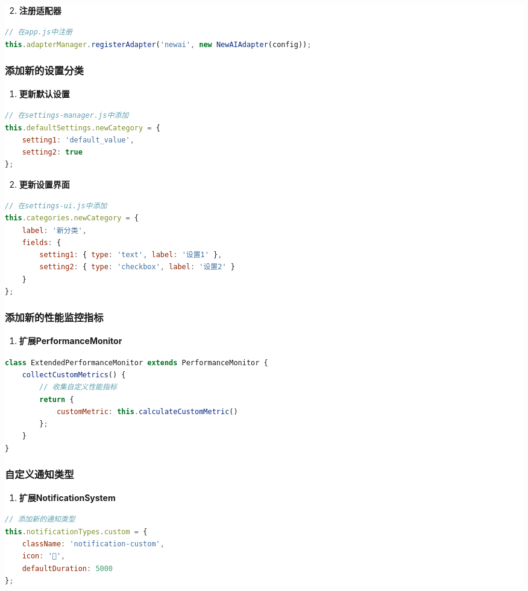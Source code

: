 2. **注册适配器**
```javascript
// 在app.js中注册
this.adapterManager.registerAdapter('newai', new NewAIAdapter(config));
```

### 添加新的设置分类

1. **更新默认设置**
```javascript
// 在settings-manager.js中添加
this.defaultSettings.newCategory = {
    setting1: 'default_value',
    setting2: true
};
```

2. **更新设置界面**
```javascript
// 在settings-ui.js中添加
this.categories.newCategory = {
    label: '新分类',
    fields: {
        setting1: { type: 'text', label: '设置1' },
        setting2: { type: 'checkbox', label: '设置2' }
    }
};
```

### 添加新的性能监控指标

1. **扩展PerformanceMonitor**
```javascript
class ExtendedPerformanceMonitor extends PerformanceMonitor {
    collectCustomMetrics() {
        // 收集自定义性能指标
        return {
            customMetric: this.calculateCustomMetric()
        };
    }
}
```

### 自定义通知类型

1. **扩展NotificationSystem**
```javascript
// 添加新的通知类型
this.notificationTypes.custom = {
    className: 'notification-custom',
    icon: '🔔',
    defaultDuration: 5000
};
```
